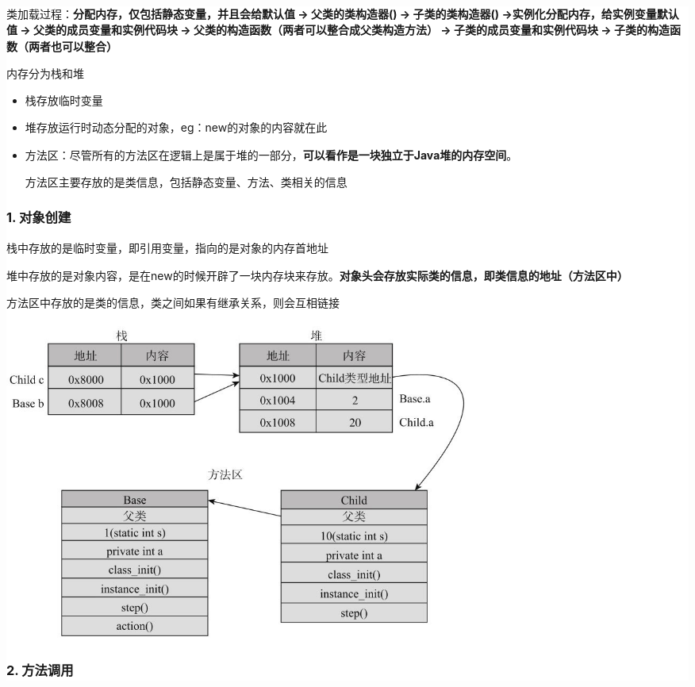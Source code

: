 类加载过程：**分配内存，仅包括静态变量，并且会给默认值 -> 父类的类构造器<clinit>() -> 子类的类构造器<clinit>() ->实例化分配内存，给实例变量默认值 -> 父类的成员变量和实例代码块 -> 父类的构造函数（两者可以整合成父类构造方法） -> 子类的成员变量和实例代码块 -> 子类的构造函数（两者也可以整合）**

内存分为栈和堆

- 栈存放临时变量

- 堆存放运行时动态分配的对象，eg：new的对象的内容就在此

- 方法区：尽管所有的方法区在逻辑上是属于堆的一部分，**可以看作是一块独立于Java堆的内存空间**。

  方法区主要存放的是类信息，包括静态变量、方法、类相关的信息

### 1. 对象创建

栈中存放的是临时变量，即引用变量，指向的是对象的内存首地址

堆中存放的是对象内容，是在new的时候开辟了一块内存块来存放。**对象头会存放实际类的信息，即类信息的地址（方法区中）**

方法区中存放的是类的信息，类之间如果有继承关系，则会互相链接

<img src="../pic/obj_mem.jpg" style="zoom:67%;" >

### 2. 方法调用
